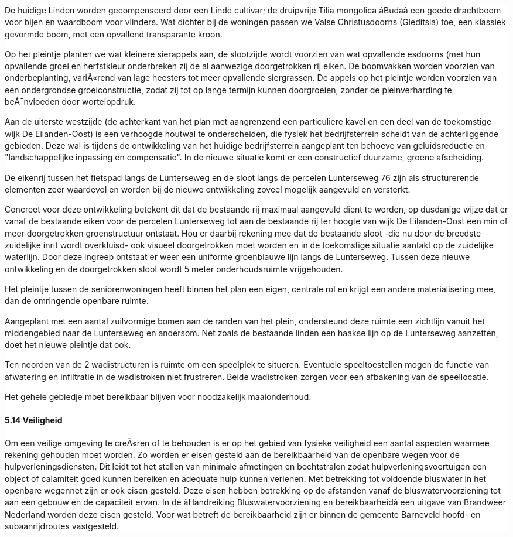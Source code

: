 De huidige Linden worden gecompenseerd door een Linde cultivar; de druipvrije Tilia mongolica âBudaâ een goede drachtboom voor bijen en waardboom voor vlinders. Wat dichter bij de woningen passen we Valse Christusdoorns (Gleditsia) toe, een klassiek gevormde boom, met een opvallend transparante kroon.

Op het pleintje planten we wat kleinere sierappels aan, de slootzijde wordt voorzien van wat opvallende esdoorns (met hun opvallende groei en herfstkleur onderbreken zij de al aanwezige doorgetrokken rij eiken. De boomvakken worden voorzien van onderbeplanting, variÃ«rend van lage heesters tot meer opvallende siergrassen. De appels op het pleintje worden voorzien van een ondergrondse groeiconstructie, zodat zij tot op lange termijn kunnen doorgroeien, zonder de pleinverharding te beÃ¯nvloeden door wortelopdruk.

Aan de uiterste westzijde (de achterkant van het plan met aangrenzend een particuliere kavel en een deel van de toekomstige wijk De Eilanden\-Oost) is een verhoogde houtwal te onderscheiden, die fysiek het bedrijfsterrein scheidt van de achterliggende gebieden. Deze wal is tijdens de ontwikkeling van het huidige bedrijfsterrein aangeplant ten behoeve van geluidsreductie en "landschappelijke inpassing en compensatie". In de nieuwe situatie komt er een constructief duurzame, groene afscheiding.

De eikenrij tussen het fietspad langs de Lunterseweg en de sloot langs de percelen Lunterseweg 76 zijn als structurerende elementen zeer waardevol en worden bij de nieuwe ontwikkeling zoveel mogelijk aangevuld en versterkt.

Concreet voor deze ontwikkeling betekent dit dat de bestaande rij maximaal aangevuld dient te worden, op dusdanige wijze dat er vanaf de bestaande eiken voor de percelen Lunterseweg tot aan de bestaande rij ter hoogte van wijk De Eilanden\-Oost een min of meer doorgetrokken groenstructuur ontstaat. Hou er daarbij rekening mee dat de bestaande sloot \-die nu door de breedste zuidelijke inrit wordt overkluisd\- ook visueel doorgetrokken moet worden en in de toekomstige situatie aantakt op de zuidelijke waterlijn. Door deze ingreep ontstaat er weer een uniforme groenblauwe lijn langs de Lunterseweg. Tussen deze nieuwe ontwikkeling en de doorgetrokken sloot wordt 5 meter onderhoudsruimte vrijgehouden.

Het pleintje tussen de seniorenwoningen heeft binnen het plan een eigen, centrale rol en krijgt een andere materialisering mee, dan de omringende openbare ruimte.

Aangeplant met een aantal zuilvormige bomen aan de randen van het plein, ondersteund deze ruimte een zichtlijn vanuit het middengebied naar de Lunterseweg en andersom. Net zoals de bestaande linden een haakse lijn op de Lunterseweg aanzetten, doet het nieuwe pleintje dat ook.

Ten noorden van de 2 wadistructuren is ruimte om een speelplek te situeren. Eventuele speeltoestellen mogen de functie van afwatering en infiltratie in de wadistroken niet frustreren. Beide wadistroken zorgen voor een afbakening van de speellocatie.

Het gehele gebiedje moet bereikbaar blijven voor noodzakelijk maaionderhoud.

#### 5\.14 Veiligheid

Om een veilige omgeving te creÃ«ren of te behouden is er op het gebied van fysieke veiligheid een aantal aspecten waarmee rekening gehouden moet worden. Zo worden er eisen gesteld aan de bereikbaarheid van de openbare wegen voor de hulpverleningsdiensten. Dit leidt tot het stellen van minimale afmetingen en bochtstralen zodat hulpverleningsvoertuigen een object of calamiteit goed kunnen bereiken en adequate hulp kunnen verlenen. Met betrekking tot voldoende bluswater in het openbare wegennet zijn er ook eisen gesteld. Deze eisen hebben betrekking op de afstanden vanaf de bluswatervoorziening tot aan een gebouw en de capaciteit ervan. In de âHandreiking Bluswatervoorziening en bereikbaarheidâ een uitgave van Brandweer Nederland worden deze eisen gesteld. Voor wat betreft de bereikbaarheid zijn er binnen de gemeente Barneveld hoofd\- en subaanrijdroutes vastgesteld.
